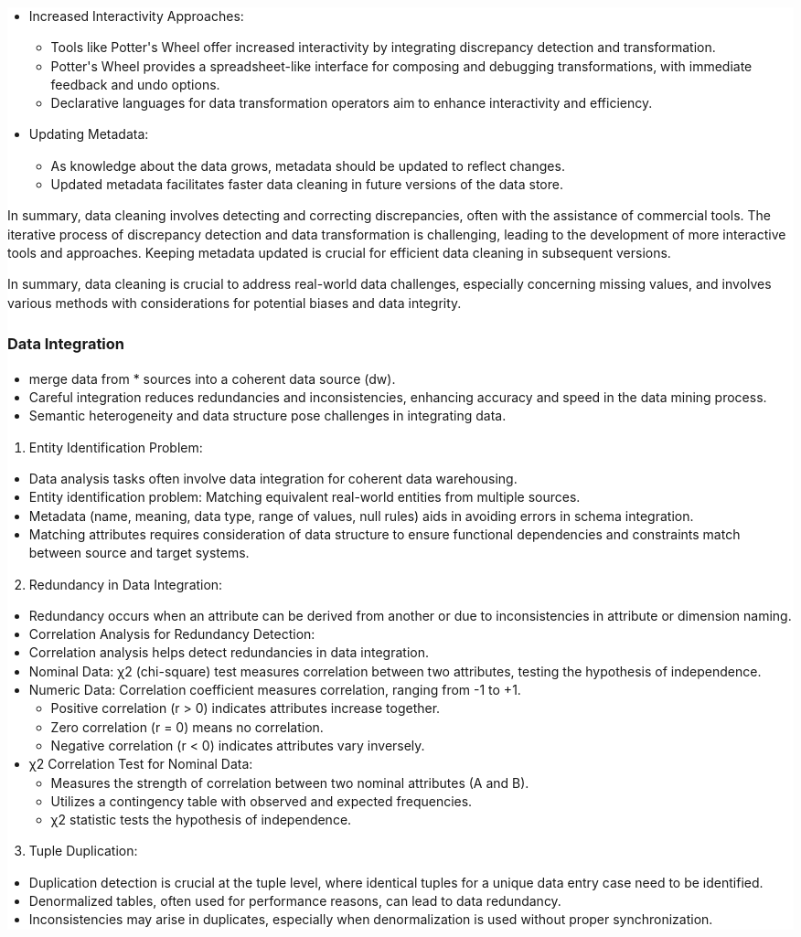 - Increased Interactivity Approaches:
    - Tools like Potter's Wheel offer increased interactivity by integrating discrepancy detection and transformation.
    - Potter's Wheel provides a spreadsheet-like interface for composing and debugging transformations, with immediate feedback and undo options.
    - Declarative languages for data transformation operators aim to enhance interactivity and efficiency.

- Updating Metadata:
    - As knowledge about the data grows, metadata should be updated to reflect changes.
    - Updated metadata facilitates faster data cleaning in future versions of the data store.

In summary, data cleaning involves detecting and correcting discrepancies, often with the assistance of commercial tools. The iterative process of discrepancy detection and data transformation is challenging, leading to the development of more interactive tools and approaches. Keeping metadata updated is crucial for efficient data cleaning in subsequent versions.

In summary, data cleaning is crucial to address real-world data challenges, especially concerning missing values, and involves various methods with considerations for potential biases and data integrity.

### Data Integration 
- merge data from * sources into a coherent data source (dw).
- Careful integration reduces redundancies and inconsistencies, enhancing accuracy and speed in the data mining process.
- Semantic heterogeneity and data structure pose challenges in integrating data.

1. Entity Identification Problem:
  - Data analysis tasks often involve data integration for coherent data warehousing.
  - Entity identification problem: Matching equivalent real-world entities from multiple sources.
  - Metadata (name, meaning, data type, range of values, null rules) aids in avoiding errors in schema integration.
  - Matching attributes requires consideration of data structure to ensure functional dependencies and constraints match between source and target systems.
2. Redundancy in Data Integration:
  - Redundancy occurs when an attribute can be derived from another or due to inconsistencies in attribute or dimension naming.
  - Correlation Analysis for Redundancy Detection:
  - Correlation analysis helps detect redundancies in data integration.
  - Nominal Data: χ2 (chi-square) test measures correlation between two attributes, testing the hypothesis of independence.
  - Numeric Data: Correlation coefficient measures correlation, ranging from -1 to +1.
    - Positive correlation (r > 0) indicates attributes increase together.
    - Zero correlation (r = 0) means no correlation.
    - Negative correlation (r < 0) indicates attributes vary inversely.
  - χ2 Correlation Test for Nominal Data:
    - Measures the strength of correlation between two nominal attributes (A and B).
    - Utilizes a contingency table with observed and expected frequencies.
    - χ2 statistic tests the hypothesis of independence.

3. Tuple Duplication:
  - Duplication detection is crucial at the tuple level, where identical tuples for a unique data entry case need to be identified.
  - Denormalized tables, often used for performance reasons, can lead to data redundancy.
  - Inconsistencies may arise in duplicates, especially when denormalization is used without proper synchronization.
